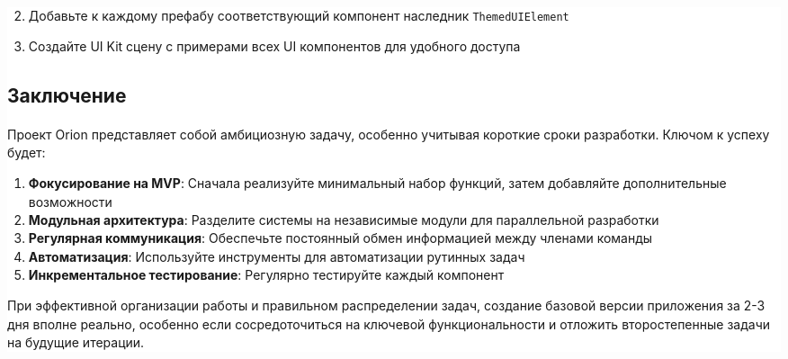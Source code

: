 2. Добавьте к каждому префабу соответствующий компонент наследник `ThemedUIElement`

3. Создайте UI Kit сцену с примерами всех UI компонентов для удобного доступа

## Заключение

Проект Orion представляет собой амбициозную задачу, особенно учитывая короткие сроки разработки. Ключом к успеху будет:

1. **Фокусирование на MVP**: Сначала реализуйте минимальный набор функций, затем добавляйте дополнительные возможности
2. **Модульная архитектура**: Разделите системы на независимые модули для параллельной разработки
3. **Регулярная коммуникация**: Обеспечьте постоянный обмен информацией между членами команды
4. **Автоматизация**: Используйте инструменты для автоматизации рутинных задач
5. **Инкрементальное тестирование**: Регулярно тестируйте каждый компонент

При эффективной организации работы и правильном распределении задач, создание базовой версии приложения за 2-3 дня вполне реально, особенно если сосредоточиться на ключевой функциональности и отложить второстепенные задачи на будущие итерации. 